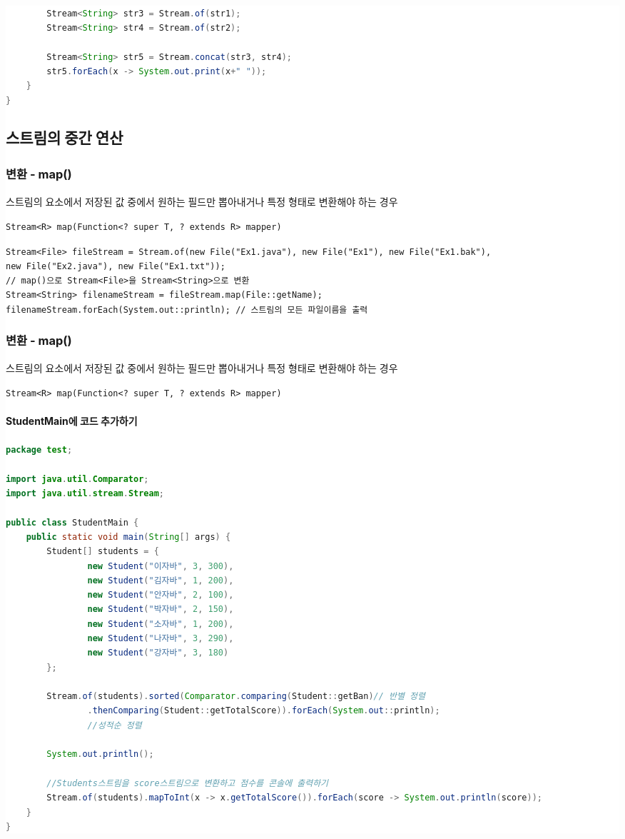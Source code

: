 ```java
		Stream<String> str3 = Stream.of(str1);
		Stream<String> str4 = Stream.of(str2);
		
		Stream<String> str5 = Stream.concat(str3, str4);
		str5.forEach(x -> System.out.print(x+" "));
	}
}
```
	

## 스트림의 중간 연산


### 변환 - map()
스트림의 요소에서 저장된 값 중에서 원하는 필드만 뽑아내거나 특정 형태로 변환해야 하는 경우
```
Stream<R> map(Function<? super T, ? extends R> mapper)
```

```
Stream<File> fileStream = Stream.of(new File("Ex1.java"), new File("Ex1"), new File("Ex1.bak"), 
new File("Ex2.java"), new File("Ex1.txt"));
// map()으로 Stream<File>을 Stream<String>으로 변환
Stream<String> filenameStream = fileStream.map(File::getName);
filenameStream.forEach(System.out::println); // 스트림의 모든 파일이름을 출력
```

### 변환 - map()
스트림의 요소에서 저장된 값 중에서 원하는 필드만 뽑아내거나 특정 형태로 변환해야 하는 경우
```
Stream<R> map(Function<? super T, ? extends R> mapper)
```

#### StudentMain에 코드 추가하기
```java
package test;

import java.util.Comparator;
import java.util.stream.Stream;

public class StudentMain {
	public static void main(String[] args) {
		Student[] students = {
				new Student("이자바", 3, 300),
				new Student("김자바", 1, 200),
				new Student("안자바", 2, 100),
				new Student("박자바", 2, 150),
				new Student("소자바", 1, 200),
				new Student("나자바", 3, 290),
				new Student("강자바", 3, 180)	
		};
	
		Stream.of(students).sorted(Comparator.comparing(Student::getBan)// 반별 정렬
				.thenComparing(Student::getTotalScore)).forEach(System.out::println); 
				//성적순 정렬

		System.out.println();

		//Students스트림을 score스트림으로 변환하고 점수를 콘솔에 출력하기
		Stream.of(students).mapToInt(x -> x.getTotalScore()).forEach(score -> System.out.println(score));
	}
}
```
